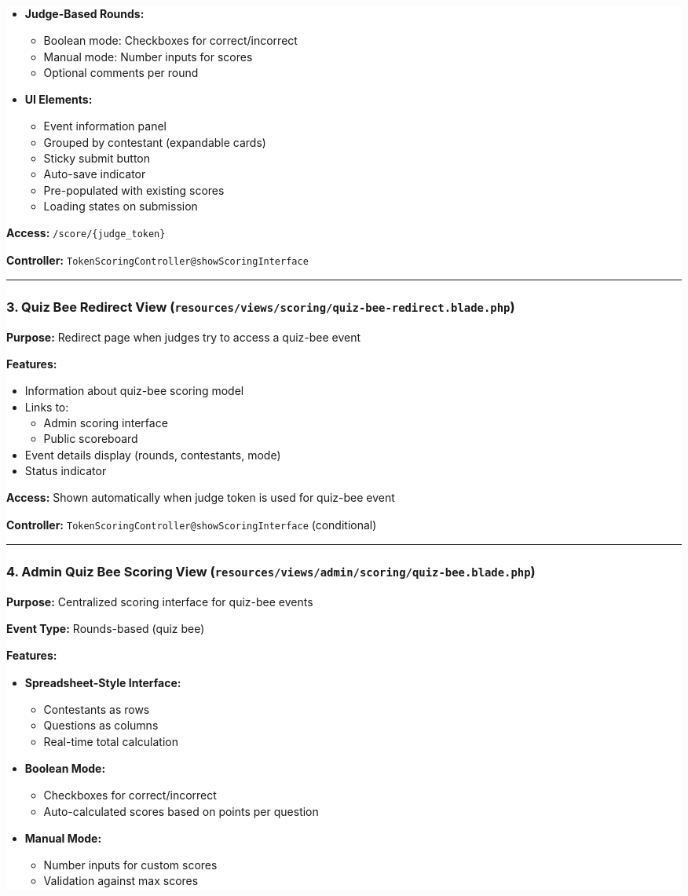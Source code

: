 - **Judge-Based Rounds:**
  - Boolean mode: Checkboxes for correct/incorrect
  - Manual mode: Number inputs for scores
  - Optional comments per round

- **UI Elements:**
  - Event information panel
  - Grouped by contestant (expandable cards)
  - Sticky submit button
  - Auto-save indicator
  - Pre-populated with existing scores
  - Loading states on submission

**Access:** `/score/{judge_token}`

**Controller:** `TokenScoringController@showScoringInterface`

---

### 3. Quiz Bee Redirect View (`resources/views/scoring/quiz-bee-redirect.blade.php`)
**Purpose:** Redirect page when judges try to access a quiz-bee event

**Features:**
- Information about quiz-bee scoring model
- Links to:
  - Admin scoring interface
  - Public scoreboard
- Event details display (rounds, contestants, mode)
- Status indicator

**Access:** Shown automatically when judge token is used for quiz-bee event

**Controller:** `TokenScoringController@showScoringInterface` (conditional)

---

### 4. Admin Quiz Bee Scoring View (`resources/views/admin/scoring/quiz-bee.blade.php`)
**Purpose:** Centralized scoring interface for quiz-bee events

**Event Type:** Rounds-based (quiz bee)

**Features:**
- **Spreadsheet-Style Interface:**
  - Contestants as rows
  - Questions as columns
  - Real-time total calculation
  
- **Boolean Mode:**
  - Checkboxes for correct/incorrect
  - Auto-calculated scores based on points per question
  
- **Manual Mode:**
  - Number inputs for custom scores
  - Validation against max scores

